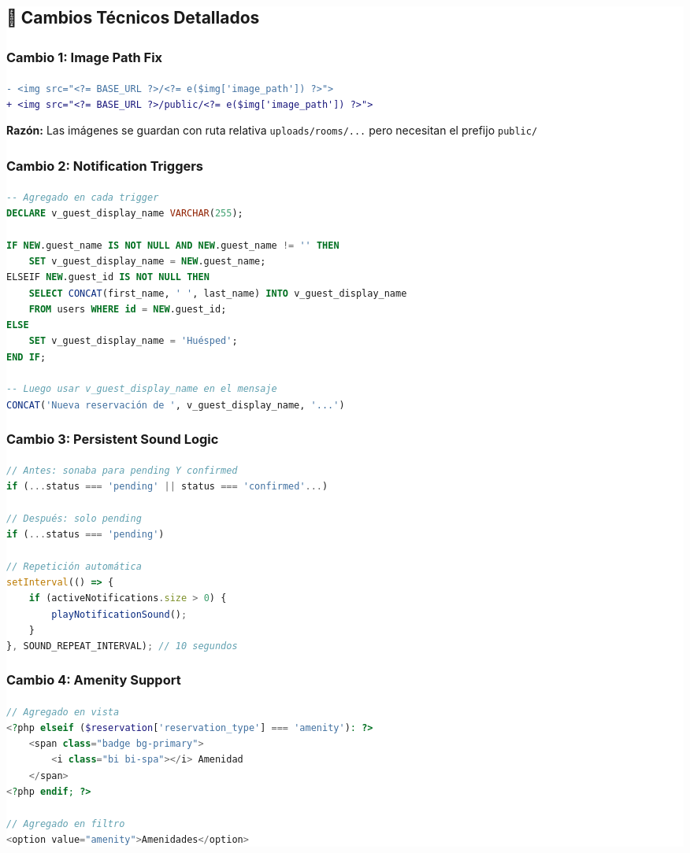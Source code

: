 
## 🔧 Cambios Técnicos Detallados

### Cambio 1: Image Path Fix
```diff
- <img src="<?= BASE_URL ?>/<?= e($img['image_path']) ?>">
+ <img src="<?= BASE_URL ?>/public/<?= e($img['image_path']) ?>">
```
**Razón:** Las imágenes se guardan con ruta relativa `uploads/rooms/...` pero necesitan el prefijo `public/`

### Cambio 2: Notification Triggers
```sql
-- Agregado en cada trigger
DECLARE v_guest_display_name VARCHAR(255);

IF NEW.guest_name IS NOT NULL AND NEW.guest_name != '' THEN
    SET v_guest_display_name = NEW.guest_name;
ELSEIF NEW.guest_id IS NOT NULL THEN
    SELECT CONCAT(first_name, ' ', last_name) INTO v_guest_display_name
    FROM users WHERE id = NEW.guest_id;
ELSE
    SET v_guest_display_name = 'Huésped';
END IF;

-- Luego usar v_guest_display_name en el mensaje
CONCAT('Nueva reservación de ', v_guest_display_name, '...')
```

### Cambio 3: Persistent Sound Logic
```javascript
// Antes: sonaba para pending Y confirmed
if (...status === 'pending' || status === 'confirmed'...)

// Después: solo pending
if (...status === 'pending')

// Repetición automática
setInterval(() => {
    if (activeNotifications.size > 0) {
        playNotificationSound();
    }
}, SOUND_REPEAT_INTERVAL); // 10 segundos
```

### Cambio 4: Amenity Support
```php
// Agregado en vista
<?php elseif ($reservation['reservation_type'] === 'amenity'): ?>
    <span class="badge bg-primary">
        <i class="bi bi-spa"></i> Amenidad
    </span>
<?php endif; ?>

// Agregado en filtro
<option value="amenity">Amenidades</option>
```
